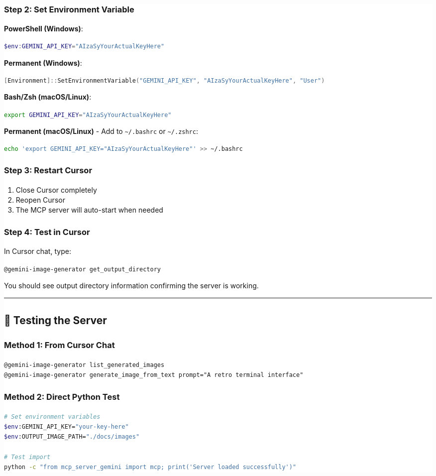### Step 2: Set Environment Variable

**PowerShell (Windows)**:
```powershell
$env:GEMINI_API_KEY="AIzaSyYourActualKeyHere"
```

**Permanent (Windows)**:
```powershell
[Environment]::SetEnvironmentVariable("GEMINI_API_KEY", "AIzaSyYourActualKeyHere", "User")
```

**Bash/Zsh (macOS/Linux)**:
```bash
export GEMINI_API_KEY="AIzaSyYourActualKeyHere"
```

**Permanent (macOS/Linux)** - Add to `~/.bashrc` or `~/.zshrc`:
```bash
echo 'export GEMINI_API_KEY="AIzaSyYourActualKeyHere"' >> ~/.bashrc
```

### Step 3: Restart Cursor

1. Close Cursor completely
2. Reopen Cursor
3. The MCP server will auto-start when needed

### Step 4: Test in Cursor

In Cursor chat, type:
```
@gemini-image-generator get_output_directory
```

You should see output directory information confirming the server is working.

---

## 🧪 Testing the Server

### Method 1: From Cursor Chat

```
@gemini-image-generator list_generated_images
@gemini-image-generator generate_image_from_text prompt="A retro terminal interface"
```

### Method 2: Direct Python Test

```bash
# Set environment variables
$env:GEMINI_API_KEY="your-key-here"
$env:OUTPUT_IMAGE_PATH="./docs/images"

# Test import
python -c "from mcp_server_gemini import mcp; print('Server loaded successfully')"
```
